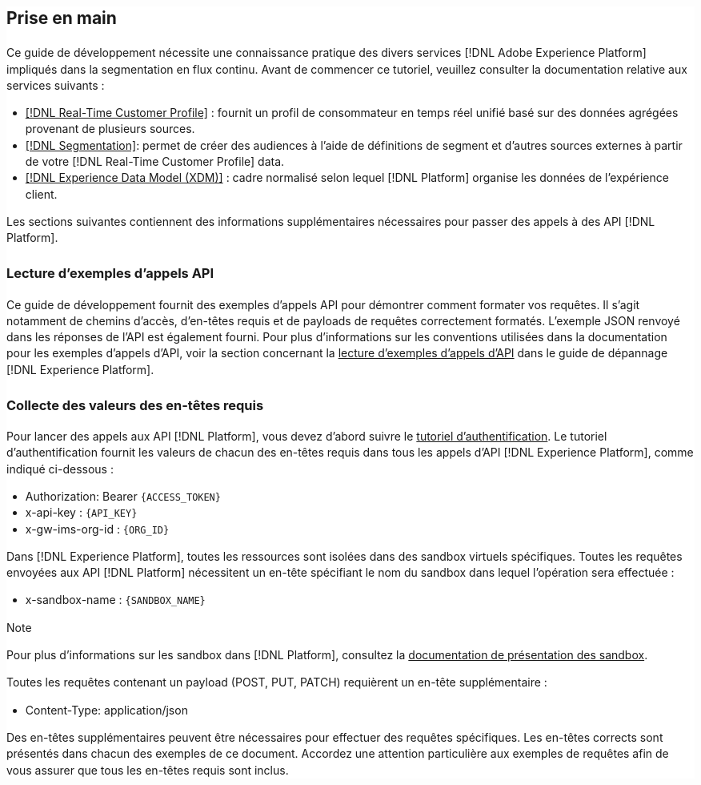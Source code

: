 ## Prise en main

Ce guide de développement nécessite une connaissance pratique des divers services [!DNL Adobe Experience Platform] impliqués dans la segmentation en flux continu. Avant de commencer ce tutoriel, veuillez consulter la documentation relative aux services suivants :

- [[!DNL Real-Time Customer Profile]](../../profile/home.md) : fournit un profil de consommateur en temps réel unifié basé sur des données agrégées provenant de plusieurs sources.
- [[!DNL Segmentation]](../home.md): permet de créer des audiences à l’aide de définitions de segment et d’autres sources externes à partir de votre [!DNL Real-Time Customer Profile] data.
- [[!DNL Experience Data Model (XDM)]](../../xdm/home.md) : cadre normalisé selon lequel [!DNL Platform] organise les données de l’expérience client.

Les sections suivantes contiennent des informations supplémentaires nécessaires pour passer des appels à des API [!DNL Platform].

### Lecture d’exemples d’appels API

Ce guide de développement fournit des exemples d’appels API pour démontrer comment formater vos requêtes. Il s’agit notamment de chemins d’accès, d’en-têtes requis et de payloads de requêtes correctement formatés. L’exemple JSON renvoyé dans les réponses de l’API est également fourni. Pour plus d’informations sur les conventions utilisées dans la documentation pour les exemples d’appels d’API, voir la section concernant la [lecture d’exemples d’appels d’API](../../landing/troubleshooting.md#how-do-i-format-an-api-request) dans le guide de dépannage [!DNL Experience Platform].

### Collecte des valeurs des en-têtes requis

Pour lancer des appels aux API [!DNL Platform], vous devez d’abord suivre le [tutoriel d’authentification](https://experienceleague.adobe.com/docs/experience-platform/landing/platform-apis/api-authentication.html?lang=fr). Le tutoriel d’authentification fournit les valeurs de chacun des en-têtes requis dans tous les appels d’API [!DNL Experience Platform], comme indiqué ci-dessous :

- Authorization: Bearer `{ACCESS_TOKEN}`
- x-api-key : `{API_KEY}`
- x-gw-ims-org-id : `{ORG_ID}`

Dans [!DNL Experience Platform], toutes les ressources sont isolées dans des sandbox virtuels spécifiques. Toutes les requêtes envoyées aux API [!DNL Platform] nécessitent un en-tête spécifiant le nom du sandbox dans lequel l’opération sera effectuée :

- x-sandbox-name : `{SANDBOX_NAME}`

>[!NOTE]
>
>Pour plus d’informations sur les sandbox dans [!DNL Platform], consultez la [documentation de présentation des sandbox](../../sandboxes/home.md).

Toutes les requêtes contenant un payload (POST, PUT, PATCH) requièrent un en-tête supplémentaire :

- Content-Type: application/json

Des en-têtes supplémentaires peuvent être nécessaires pour effectuer des requêtes spécifiques. Les en-têtes corrects sont présentés dans chacun des exemples de ce document. Accordez une attention particulière aux exemples de requêtes afin de vous assurer que tous les en-têtes requis sont inclus.
